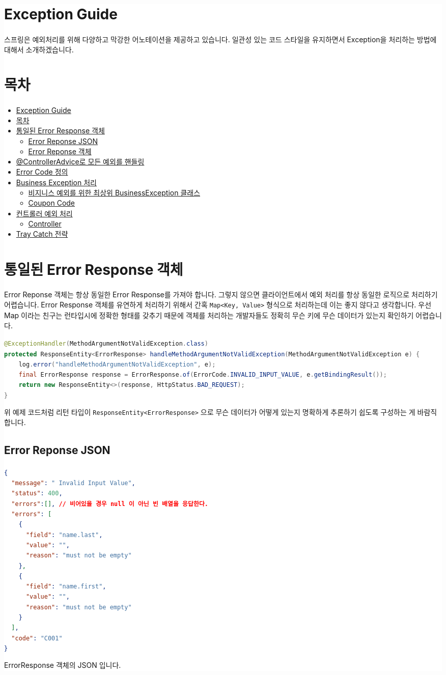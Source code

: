 # Exception Guide
스프링은 예외처리를 위해 다양하고 막강한 어노테이션을 제공하고 있습니다. 일관성 있는 코드 스타일을 유지하면서 Exception을 처리하는 방법에 대해서 소개하겠습니다.

# 목차
- [Exception Guide](#exception-guide)
- [목차](#%EB%AA%A9%EC%B0%A8)
- [통일된 Error Response 객체](#%ED%86%B5%EC%9D%BC%EB%90%9C-error-response-%EA%B0%9D%EC%B2%B4)
  - [Error Reponse JSON](#error-reponse-json)
  - [Error Reponse 객체](#error-reponse-%EA%B0%9D%EC%B2%B4)
- [@ControllerAdvice로 모든 예외를 핸들링](#controlleradvice-%EB%AA%A8%EB%93%A0-%EC%98%88%EC%99%B8%EB%A5%BC-%ED%97%A8%EB%93%A4%EB%A7%81)
- [Error Code 정의](#error-code-%EC%A0%95%EC%9D%98)
- [Business Exception 처리](#business-exception-%EC%B2%98%EB%A6%AC)
  - [비지니스 예외를 위한 최상위 BusinessException 클래스](#%EB%B9%84%EC%A7%80%EB%8B%88%EC%8A%A4-%EC%98%88%EC%99%B8%EB%A5%BC-%EC%9C%84%ED%95%9C-%EC%B5%9C%EC%83%81%EC%9C%84-businessexception-%ED%81%B4%EB%9E%98%EC%8A%A4)
  - [Coupon Code](#coupon-code)
- [컨트롤러 예외 처리](#%EC%BB%A8%ED%8A%B8%EB%A1%A4%EB%9F%AC-%EC%98%88%EC%99%B8-%EC%B2%98%EB%A6%AC)
  - [Controller](#controller)
- [Tray Catch 전략](#tray-catch-%EC%A0%84%EB%9E%B5)

# 통일된 Error Response 객체

Error Reponse 객체는 항상 동일한 Error Response를 가져야 합니다. 그렇지 않으면 클라이언트에서 예외 처리를 항상 동일한 로직으로 처리하기 어렵습니다. Error Response 객체를 유연하게 처리하기 위해서 간혹 `Map<Key, Value>` 형식으로 처리하는데 이는 좋지 않다고 생각합니다. 우선 Map 이라는 친구는 런타입시에 정확한 형태를 갖추기 때문에 객체를 처리하는 개발자들도 정확히 무슨 키에 무슨 데이터가 있는지 확인하기 어렵습니다.

```java
@ExceptionHandler(MethodArgumentNotValidException.class)
protected ResponseEntity<ErrorResponse> handleMethodArgumentNotValidException(MethodArgumentNotValidException e) {
    log.error("handleMethodArgumentNotValidException", e);
    final ErrorResponse response = ErrorResponse.of(ErrorCode.INVALID_INPUT_VALUE, e.getBindingResult());
    return new ResponseEntity<>(response, HttpStatus.BAD_REQUEST);
}
```
위 예제 코드처럼 리턴 타입이 `ResponseEntity<ErrorResponse>` 으로 무슨 데이터가 어떻게 있는지 명확하게 추론하기 쉽도록 구성하는 게 바람직합니다.

## Error Reponse JSON
```json
{
  "message": " Invalid Input Value",
  "status": 400,
  "errors":[], // 비어있을 경우 null 이 아닌 빈 배열을 응답한다.
  "errors": [
    {
      "field": "name.last",
      "value": "",
      "reason": "must not be empty"
    },
    {
      "field": "name.first",
      "value": "",
      "reason": "must not be empty"
    }
  ],
  "code": "C001"
}
```
ErrorResponse 객체의 JSON 입니다.